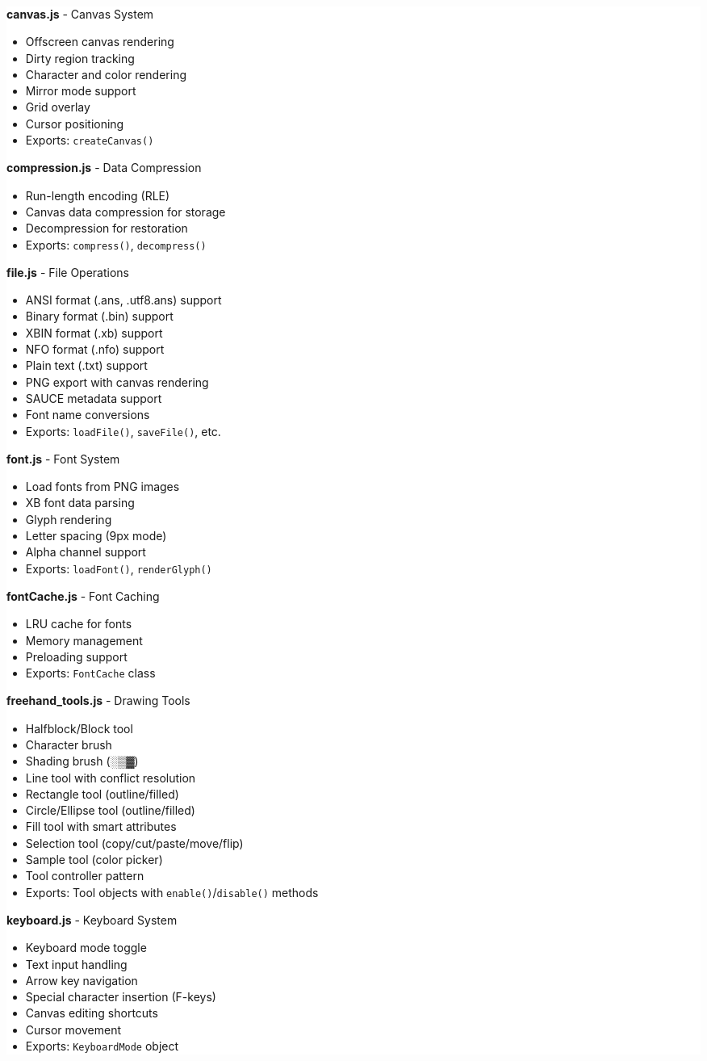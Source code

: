 **canvas.js** - Canvas System
- Offscreen canvas rendering
- Dirty region tracking
- Character and color rendering
- Mirror mode support
- Grid overlay
- Cursor positioning
- Exports: `createCanvas()`

**compression.js** - Data Compression
- Run-length encoding (RLE)
- Canvas data compression for storage
- Decompression for restoration
- Exports: `compress()`, `decompress()`

**file.js** - File Operations
- ANSI format (.ans, .utf8.ans) support
- Binary format (.bin) support
- XBIN format (.xb) support
- NFO format (.nfo) support
- Plain text (.txt) support
- PNG export with canvas rendering
- SAUCE metadata support
- Font name conversions
- Exports: `loadFile()`, `saveFile()`, etc.

**font.js** - Font System
- Load fonts from PNG images
- XB font data parsing
- Glyph rendering
- Letter spacing (9px mode)
- Alpha channel support
- Exports: `loadFont()`, `renderGlyph()`

**fontCache.js** - Font Caching
- LRU cache for fonts
- Memory management
- Preloading support
- Exports: `FontCache` class

**freehand_tools.js** - Drawing Tools
- Halfblock/Block tool
- Character brush
- Shading brush (░▒▓)
- Line tool with conflict resolution
- Rectangle tool (outline/filled)
- Circle/Ellipse tool (outline/filled)
- Fill tool with smart attributes
- Selection tool (copy/cut/paste/move/flip)
- Sample tool (color picker)
- Tool controller pattern
- Exports: Tool objects with `enable()`/`disable()` methods

**keyboard.js** - Keyboard System
- Keyboard mode toggle
- Text input handling
- Arrow key navigation
- Special character insertion (F-keys)
- Canvas editing shortcuts
- Cursor movement
- Exports: `KeyboardMode` object
